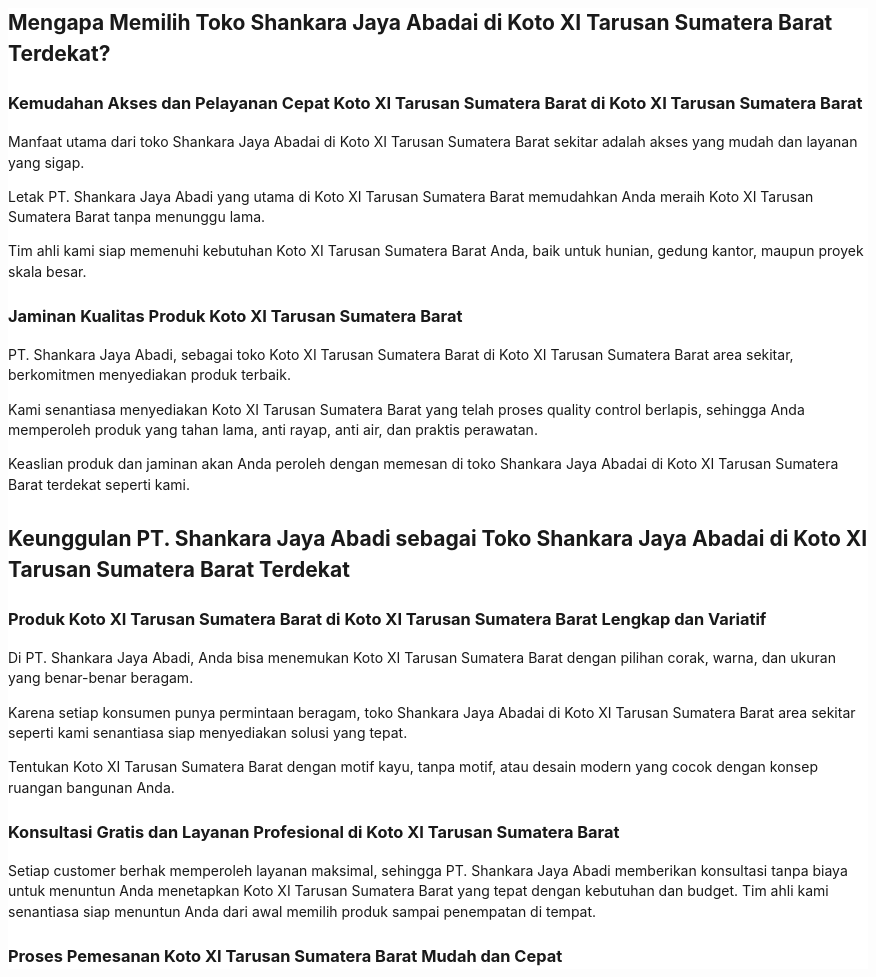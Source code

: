 
## Mengapa Memilih Toko Shankara Jaya Abadai di Koto XI Tarusan Sumatera Barat Terdekat?

### Kemudahan Akses dan Pelayanan Cepat Koto XI Tarusan Sumatera Barat di Koto XI Tarusan Sumatera Barat

Manfaat utama dari toko Shankara Jaya Abadai di Koto XI Tarusan Sumatera Barat sekitar adalah akses yang mudah dan layanan yang sigap.

Letak PT. Shankara Jaya Abadi yang utama di Koto XI Tarusan Sumatera Barat memudahkan Anda meraih Koto XI Tarusan Sumatera Barat tanpa menunggu lama.

Tim ahli kami siap memenuhi kebutuhan Koto XI Tarusan Sumatera Barat Anda, baik untuk hunian, gedung kantor, maupun proyek skala besar.

### Jaminan Kualitas Produk Koto XI Tarusan Sumatera Barat

PT. Shankara Jaya Abadi, sebagai toko Koto XI Tarusan Sumatera Barat di Koto XI Tarusan Sumatera Barat area sekitar, berkomitmen menyediakan produk terbaik.

Kami senantiasa menyediakan Koto XI Tarusan Sumatera Barat yang telah proses quality control berlapis, sehingga Anda memperoleh produk yang tahan lama, anti rayap, anti air, dan praktis perawatan.

Keaslian produk dan jaminan akan Anda peroleh dengan memesan di toko Shankara Jaya Abadai di Koto XI Tarusan Sumatera Barat terdekat seperti kami.

## Keunggulan PT. Shankara Jaya Abadi sebagai Toko Shankara Jaya Abadai di Koto XI Tarusan Sumatera Barat Terdekat

### Produk Koto XI Tarusan Sumatera Barat di Koto XI Tarusan Sumatera Barat Lengkap dan Variatif

Di PT. Shankara Jaya Abadi, Anda bisa menemukan Koto XI Tarusan Sumatera Barat dengan pilihan corak, warna, dan ukuran yang benar-benar beragam.

Karena setiap konsumen punya permintaan beragam, toko Shankara Jaya Abadai di Koto XI Tarusan Sumatera Barat area sekitar seperti kami senantiasa siap menyediakan solusi yang tepat.

Tentukan Koto XI Tarusan Sumatera Barat dengan motif kayu, tanpa motif, atau desain modern yang cocok dengan konsep ruangan bangunan Anda.

### Konsultasi Gratis dan Layanan Profesional di Koto XI Tarusan Sumatera Barat

Setiap customer berhak memperoleh layanan maksimal, sehingga PT. Shankara Jaya Abadi memberikan konsultasi tanpa biaya untuk menuntun Anda menetapkan Koto XI Tarusan Sumatera Barat yang tepat dengan kebutuhan dan budget. Tim ahli kami senantiasa siap menuntun Anda dari awal memilih produk sampai penempatan di tempat.

### Proses Pemesanan Koto XI Tarusan Sumatera Barat Mudah dan Cepat
